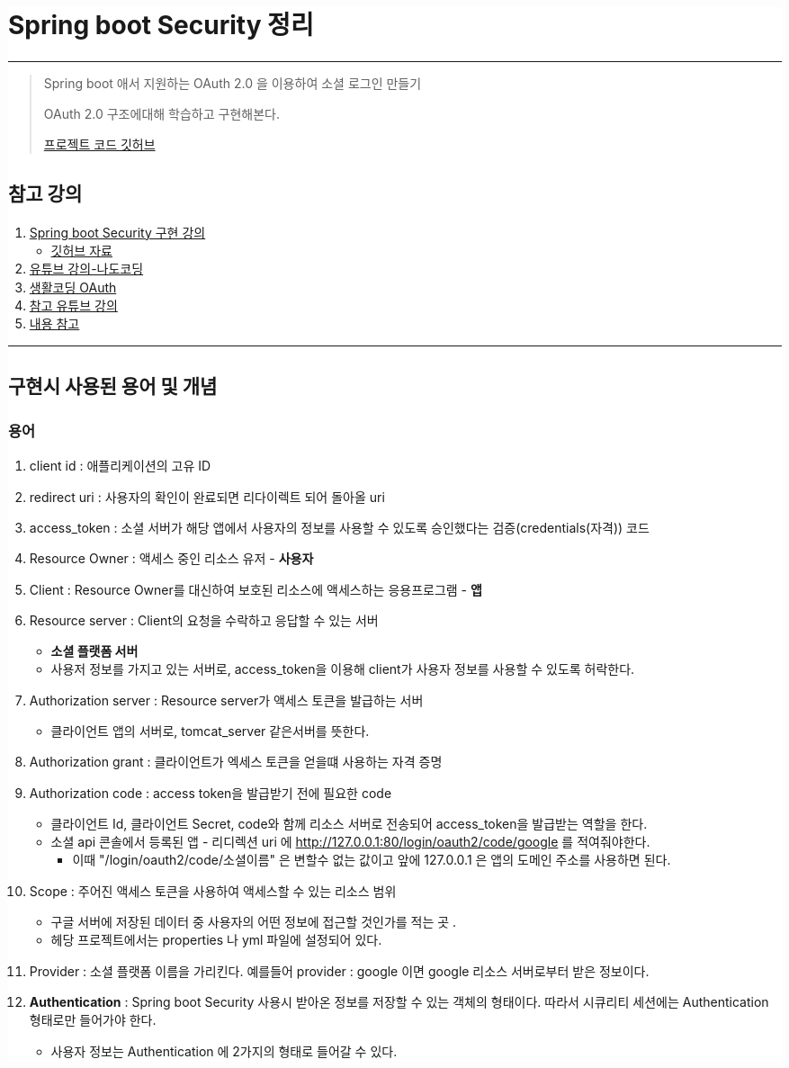 # Spring boot Security 정리 

---

> Spring boot 애서 지원하는 OAuth 2.0 을 이용하여 소셜 로그인 만들기
>
> OAuth 2.0 구조에대해 학습하고 구현해본다. 
>
> [프로젝트 코드 깃허브 ](https://github.com/wonyoung0207/Spring-boot-Security-OAuth-2.0/tree/master/OAuthSecurity)

## 참고 강의 

1. [Spring boot Security 구현 강의](https://www.inflearn.com/course/%EC%8A%A4%ED%94%84%EB%A7%81%EB%B6%80%ED%8A%B8-%EC%8B%9C%ED%81%90%EB%A6%AC%ED%8B%B0/dashboard)
   - [깃허브 자료](https://github.com/codingspecialist/-Springboot-Security-OAuth2.0-V3)
2. [유튜브 강의-나도코딩](https://opentutorials.org/course/2473/16571)
3. [생활코딩 OAuth ](https://www.inflearn.com/course/web2-oauth2/unit/36283?tab=curriculum) 
4. [참고 유튜브 강의](https://www.youtube.com/watch?v=9ui2i-SgBpk)
5. [내용 참고 ](https://deeplify.dev/back-end/spring/oauth2-social-login)

---

## 구현시 사용된 용어 및 개념

### 용어 

1. client id : 애플리케이션의 고유 ID
2. redirect uri : 사용자의 확인이 완료되면 리다이렉트 되어 돌아올 uri
3. access_token : 소셜 서버가 해당 앱에서 사용자의 정보를 사용할 수 있도록 승인했다는  검증(credentials(자격)) 코드 
4. Resource Owner : 액세스 중인 리소스 유저 - **사용자**
5. Client : Resource Owner를 대신하여 보호된 리소스에 액세스하는 응용프로그램 - **앱**
6. Resource server : Client의 요청을 수락하고 응답할 수 있는 서버
   - **소셜 플랫폼 서버** 
   - 사용저 정보를 가지고 있는 서버로, access_token을 이용해 client가 사용자 정보를 사용할 수 있도록 허락한다. 
7. Authorization server : Resource server가 액세스 토큰을 발급하는 서버
   - 클라이언트 앱의 서버로, tomcat_server 같은서버를 뜻한다. 
8. Authorization grant : 클라이언트가 엑세스 토큰을 얻을떄 사용하는 자격 증명
9. Authorization code : access token을 발급받기 전에 필요한 code
   - 클라이언트 Id, 클라이언트 Secret, code와 함께 리소스 서버로 전송되어 access_token을 발급받는 역할을 한다. 
   - 소셜 api 콘솔에서 등록된 앱 - 리디렉션 uri 에 http://127.0.0.1:80/login/oauth2/code/google 를 적여줘야한다. 
     - 이때 "/login/oauth2/code/소셜이름" 은 변할수 없는 값이고 앞에 127.0.0.1 은 앱의 도메인 주소를 사용하면 된다. 

10. Scope : 주어진 액세스 토큰을 사용하여 액세스할 수 있는 리소스 범위
    - 구글 서버에 저장된 데이터 중 사용자의 어떤 정보에 접근할 것인가를 적는 곳 . 
    - 헤당 프로젝트에서는 properties 나 yml 파일에 설정되어 있다. 
11. Provider : 소셜 플랫폼 이름을 가리킨다. 예를들어 provider : google 이면 google 리소스 서버로부터 받은 정보이다. 
12. **Authentication** : Spring boot Security 사용시 받아온 정보를 저장할 수 있는 객체의 형태이다. 따라서 시큐리티 세션에는 Authentication 형태로만 들어가야 한다. 
    - 사용자 정보는 Authentication 에 2가지의 형태로 들어갈 수 있다. 
